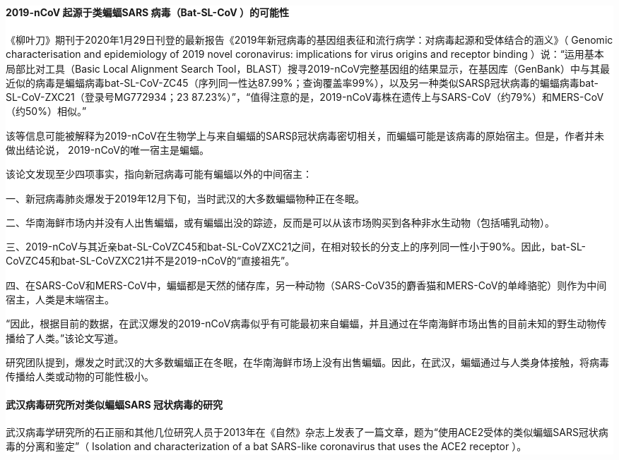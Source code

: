 <h4>
 <strong>
  2019-nCoV
 </strong>
 <strong>
  起源于类蝙蝠SARS
 </strong>
 <strong>
  病毒（Bat-SL-CoV
 </strong>
 <strong>
  ）的可能性
 </strong>
</h4>
<p>
 《柳叶刀》期刊于2020年1月29日刊登的最新报告《2019年新冠病毒的基因组表征和流行病学：对病毒起源和受体结合的涵义》（
 <ok href="https://www.thelancet.com/journals/lancet/article/PIIS0140-6736(20)30251-8/fulltext" rel="noopener noreferrer" target="_blank">
  Genomic characterisation and epidemiology of 2019 novel coronavirus: implications for virus origins and receptor binding
 </ok>
 ）说：“运用基本局部比对工具（Basic Local Alignment Search Tool，BLAST）搜寻2019-nCoV完整基因组的结果显示，在基因库（GenBank）中与其最近似的病毒是蝙蝠病毒bat-SL-CoV-ZC45（序列同一性达87.99%；查询覆盖率99%），以及另一种类似SARSβ冠状病毒的蝙蝠病毒bat-SL-CoV-ZXC21（登录号MG772934；23 87.23%）”，“值得注意的是，2019-nCoV毒株在遗传上与SARS-CoV（约79%）和MERS-CoV（约50%）相似。”
</p>
<p>
 该等信息可能被解释为2019-nCoV在生物学上与来自蝙蝠的SARSβ冠状病毒密切相关，而蝙蝠可能是该病毒的原始宿主。但是，作者并未做出结论说， 2019-nCoV的唯一宿主是蝙蝠。
</p>
<p>
 该论文发现至少四项事实，指向新冠病毒可能有蝙蝠以外的中间宿主：
</p>
<p>
 一、新冠病毒肺炎爆发于2019年12月下旬，当时武汉的大多数蝙蝠物种正在冬眠。
</p>
<p>
 二、华南海鲜市场内并没有人出售蝙蝠，或有蝙蝠出没的踪迹，反而是可以从该市场购买到各种非水生动物（包括哺乳动物）。
</p>
<p>
 三、2019-nCoV与其近亲bat-SL-CoVZC45和bat-SL-CoVZXC21之间，在相对较长的分支上的序列同一性小于90%。因此，bat-SL-CoVZC45和bat-SL-CoVZXC21并不是2019-nCoV的“直接祖先”。
</p>
<p>
 四、在SARS-CoV和MERS-CoV中，蝙蝠都是天然的储存库，另一种动物（SARS-CoV35的麝香猫和MERS-CoV的单峰骆驼）则作为中间宿主，人类是末端宿主。
</p>
<p>
 “因此，根据目前的数据，在武汉爆发的2019-nCoV病毒似乎有可能最初来自蝙蝠，并且通过在华南海鲜市场出售的目前未知的野生动物传播给了人类。”该论文写道。
</p>
<p>
 研究团队提到，爆发之时武汉的大多数蝙蝠正在冬眠，在华南海鲜市场上没有出售蝙蝠。因此，在武汉，蝙蝠通过与人类身体接触，将病毒传播给人类或动物的可能性极小。
</p>
<h4>
 <strong>
  武汉病毒研究所对类似蝙蝠SARS
 </strong>
 <strong>
  冠状病毒的研究
 </strong>
</h4>
<p>
 武汉病毒学研究所的石正丽和其他几位研究人员于2013年在《自然》杂志上发表了一篇文章，题为“使用ACE2受体的类似蝙蝠SARS冠状病毒的分离和鉴定”（
 <ok href="https://www.nature.com/articles/nature12711" rel="noopener noreferrer" target="_blank">
  Isolation and characterization of a bat SARS-like coronavirus that uses the ACE2 receptor
 </ok>
 ）。